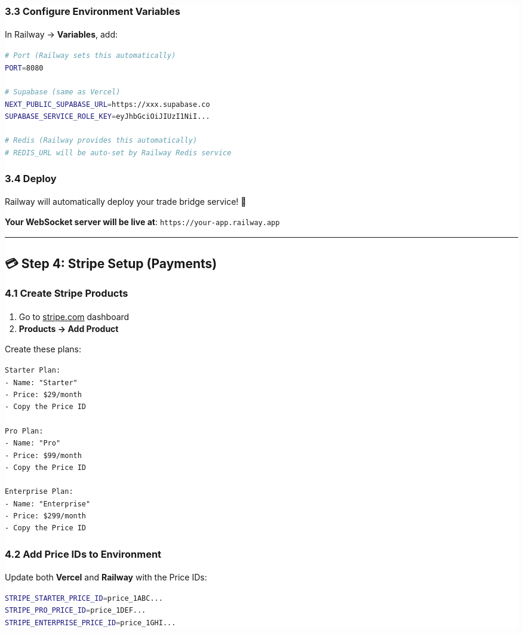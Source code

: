 ### 3.3 Configure Environment Variables
In Railway → **Variables**, add:

```bash
# Port (Railway sets this automatically)
PORT=8080

# Supabase (same as Vercel)
NEXT_PUBLIC_SUPABASE_URL=https://xxx.supabase.co
SUPABASE_SERVICE_ROLE_KEY=eyJhbGciOiJIUzI1NiI...

# Redis (Railway provides this automatically)
# REDIS_URL will be auto-set by Railway Redis service
```

### 3.4 Deploy
Railway will automatically deploy your trade bridge service! 🚀

**Your WebSocket server will be live at**: `https://your-app.railway.app`

---

## 💳 Step 4: Stripe Setup (Payments)

### 4.1 Create Stripe Products
1. Go to [stripe.com](https://stripe.com) dashboard
2. **Products → Add Product**

Create these plans:
```
Starter Plan:
- Name: "Starter"
- Price: $29/month
- Copy the Price ID

Pro Plan:
- Name: "Pro" 
- Price: $99/month
- Copy the Price ID

Enterprise Plan:
- Name: "Enterprise"
- Price: $299/month
- Copy the Price ID
```

### 4.2 Add Price IDs to Environment
Update both **Vercel** and **Railway** with the Price IDs:
```bash
STRIPE_STARTER_PRICE_ID=price_1ABC...
STRIPE_PRO_PRICE_ID=price_1DEF...
STRIPE_ENTERPRISE_PRICE_ID=price_1GHI...
```
